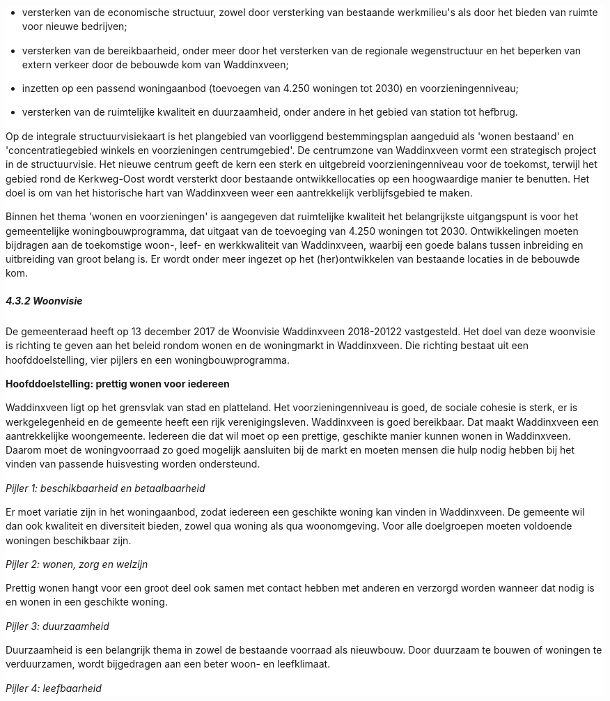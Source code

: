 * versterken van de economische structuur, zowel door versterking van bestaande werkmilieu's als door het bieden van ruimte voor nieuwe bedrijven;

* versterken van de bereikbaarheid, onder meer door het versterken van de regionale wegenstructuur en het beperken van extern verkeer door de bebouwde kom van Waddinxveen;

* inzetten op een passend woningaanbod (toevoegen van 4\.250 woningen tot 2030\) en voorzieningenniveau;

* versterken van de ruimtelijke kwaliteit en duurzaamheid, onder andere in het gebied van station tot hefbrug.

Op de integrale structuurvisiekaart is het plangebied van voorliggend bestemmingsplan aangeduid als 'wonen bestaand' en 'concentratiegebied winkels en voorzieningen centrumgebied'. De centrumzone van Waddinxveen vormt een strategisch project in de structuurvisie. Het nieuwe centrum geeft de kern een sterk en uitgebreid voorzieningenniveau voor de toekomst, terwijl het gebied rond de Kerkweg\-Oost wordt versterkt door bestaande ontwikkellocaties op een hoogwaardige manier te benutten. Het doel is om van het historische hart van Waddinxveen weer een aantrekkelijk verblijfsgebied te maken.

Binnen het thema 'wonen en voorzieningen' is aangegeven dat ruimtelijke kwaliteit het belangrijkste uitgangspunt is voor het gemeentelijke woningbouwprogramma, dat uitgaat van de toevoeging van 4\.250 woningen tot 2030\. Ontwikkelingen moeten bijdragen aan de toekomstige woon\-, leef\- en werkkwaliteit van Waddinxveen, waarbij een goede balans tussen inbreiding en uitbreiding van groot belang is. Er wordt onder meer ingezet op het (her)ontwikkelen van bestaande locaties in de bebouwde kom.

##### 4\.3\.2 Woonvisie

De gemeenteraad heeft op 13 december 2017 de Woonvisie Waddinxveen 2018\-20122 vastgesteld. Het doel van deze woonvisie is richting te geven aan het beleid rondom wonen en de woningmarkt in Waddinxveen. Die richting bestaat uit een hoofddoelstelling, vier pijlers en een woningbouwprogramma.

**Hoofddoelstelling: prettig wonen voor iedereen**

Waddinxveen ligt op het grensvlak van stad en platteland. Het voorzieningenniveau is goed, de sociale cohesie is sterk, er is werkgelegenheid en de gemeente heeft een rijk verenigingsleven. Waddinxveen is goed bereikbaar. Dat maakt Waddinxveen een aantrekkelijke woongemeente. Iedereen die dat wil moet op een prettige, geschikte manier kunnen wonen in Waddinxveen. Daarom moet de woningvoorraad zo goed mogelijk aansluiten bij de markt en moeten mensen die hulp nodig hebben bij het vinden van passende huisvesting worden ondersteund.

*Pijler 1: beschikbaarheid en betaalbaarheid*

Er moet variatie zijn in het woningaanbod, zodat iedereen een geschikte woning kan vinden in Waddinxveen. De gemeente wil dan ook kwaliteit en diversiteit bieden, zowel qua woning als qua woonomgeving. Voor alle doelgroepen moeten voldoende woningen beschikbaar zijn.

*Pijler 2: wonen, zorg en welzijn*

Prettig wonen hangt voor een groot deel ook samen met contact hebben met anderen en verzorgd worden wanneer dat nodig is en wonen in een geschikte woning.

*Pijler 3: duurzaamheid*

Duurzaamheid is een belangrijk thema in zowel de bestaande voorraad als nieuwbouw. Door duurzaam te bouwen of woningen te verduurzamen, wordt bijgedragen aan een beter woon\- en leefklimaat.

*Pijler 4: leefbaarheid*
